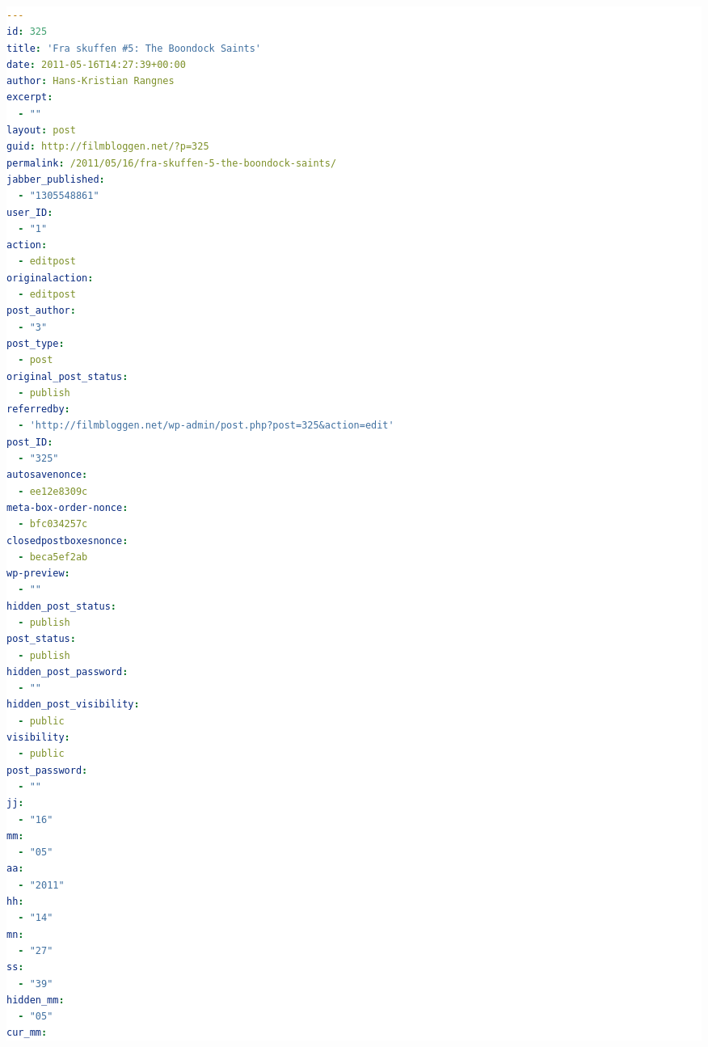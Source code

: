 ```yaml
---
id: 325
title: 'Fra skuffen #5: The Boondock Saints'
date: 2011-05-16T14:27:39+00:00
author: Hans-Kristian Rangnes
excerpt:
  - ""
layout: post
guid: http://filmbloggen.net/?p=325
permalink: /2011/05/16/fra-skuffen-5-the-boondock-saints/
jabber_published:
  - "1305548861"
user_ID:
  - "1"
action:
  - editpost
originalaction:
  - editpost
post_author:
  - "3"
post_type:
  - post
original_post_status:
  - publish
referredby:
  - 'http://filmbloggen.net/wp-admin/post.php?post=325&action=edit'
post_ID:
  - "325"
autosavenonce:
  - ee12e8309c
meta-box-order-nonce:
  - bfc034257c
closedpostboxesnonce:
  - beca5ef2ab
wp-preview:
  - ""
hidden_post_status:
  - publish
post_status:
  - publish
hidden_post_password:
  - ""
hidden_post_visibility:
  - public
visibility:
  - public
post_password:
  - ""
jj:
  - "16"
mm:
  - "05"
aa:
  - "2011"
hh:
  - "14"
mn:
  - "27"
ss:
  - "39"
hidden_mm:
  - "05"
cur_mm:
```